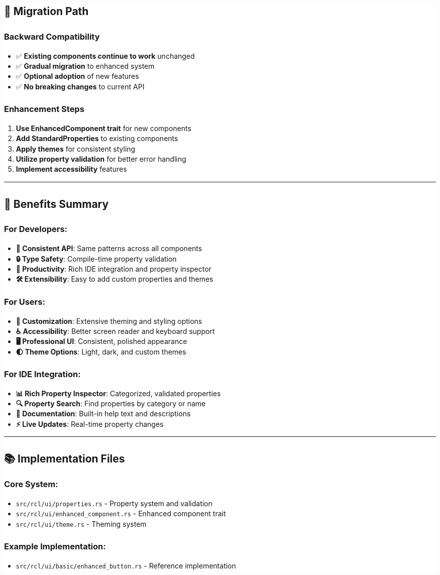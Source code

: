 
## 🚀 **Migration Path**

### **Backward Compatibility**
- ✅ **Existing components continue to work** unchanged
- ✅ **Gradual migration** to enhanced system
- ✅ **Optional adoption** of new features
- ✅ **No breaking changes** to current API

### **Enhancement Steps**
1. **Use EnhancedComponent trait** for new components
2. **Add StandardProperties** to existing components
3. **Apply themes** for consistent styling
4. **Utilize property validation** for better error handling
5. **Implement accessibility** features

---

## 🎉 **Benefits Summary**

### **For Developers:**
- **🎯 Consistent API**: Same patterns across all components
- **🔒 Type Safety**: Compile-time property validation
- **🚀 Productivity**: Rich IDE integration and property inspector
- **🛠️ Extensibility**: Easy to add custom properties and themes

### **For Users:**
- **🎨 Customization**: Extensive theming and styling options
- **♿ Accessibility**: Better screen reader and keyboard support
- **🖥️ Professional UI**: Consistent, polished appearance
- **🌓 Theme Options**: Light, dark, and custom themes

### **For IDE Integration:**
- **📊 Rich Property Inspector**: Categorized, validated properties
- **🔍 Property Search**: Find properties by category or name
- **📝 Documentation**: Built-in help text and descriptions
- **⚡ Live Updates**: Real-time property changes

---

## 📚 **Implementation Files**

### **Core System:**
- `src/rcl/ui/properties.rs` - Property system and validation
- `src/rcl/ui/enhanced_component.rs` - Enhanced component trait
- `src/rcl/ui/theme.rs` - Theming system

### **Example Implementation:**
- `src/rcl/ui/basic/enhanced_button.rs` - Reference implementation
